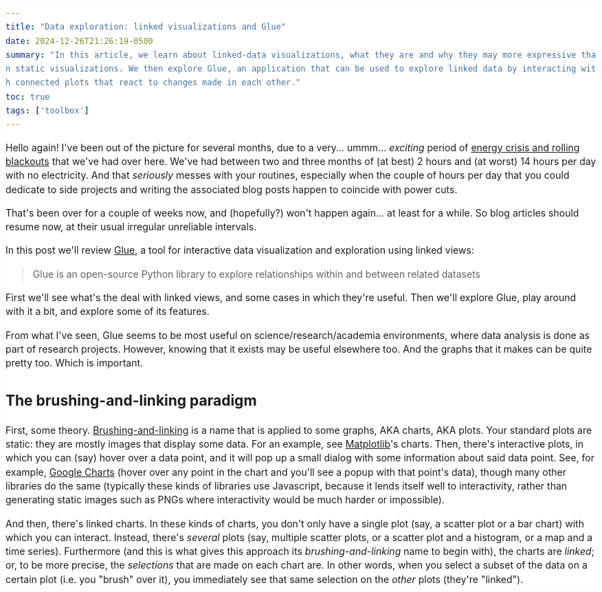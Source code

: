 ```yaml
---
title: "Data exploration: linked visualizations and Glue"
date: 2024-12-26T21:26:19-0500
summary: "In this article, we learn about linked-data visualizations, what they are and why they may more expressive than static visualizations. We then explore Glue, an application that can be used to explore linked data by interacting with connected plots that react to changes made in each other."
toc: true
tags: ['toolbox']
---
```


Hello again! I've been out of the picture for several months, due to a very... ummm... _exciting_ period of [energy crisis and rolling blackouts](https://en.wikipedia.org/wiki/2023-2024_Ecuador_electricity_crisis) that we've had over here. We've had between two and three months of (at best) 2 hours and (at worst) 14 hours per day with no electricity. And that _seriously_ messes with your routines, especially when the couple of hours per day that you could dedicate to side projects and writing the associated blog posts happen to coincide with power cuts.

That's been over for a couple of weeks now, and (hopefully?) won't happen again... at least for a while. So blog articles should resume now, at their usual irregular unreliable intervals.

In this post we'll review [Glue](https://glueviz.org/), a tool for interactive data visualization and exploration using linked views:

> Glue is an open-source Python library to explore relationships within and between related datasets

First we'll see what's the deal with linked views, and some cases in which they're useful. Then we'll explore Glue, play around with it a bit, and explore some of its features.

From what I've seen, Glue seems to be most useful on science/research/academia environments, where data analysis is done as part of research projects. However, knowing that it exists may be useful elsewhere too. And the graphs that it makes can be quite pretty too. Which is important.

## The brushing-and-linking paradigm

First, some theory. [Brushing-and-linking](https://people.ischool.berkeley.edu/~hearst/irbook/10/node3.html#SECTION00122000000000000000) is a name that is applied to some graphs, AKA charts, AKA plots. Your standard plots are static: they are mostly images that display some data. For an example, see [Matplotlib](https://matplotlib.org/stable/gallery/lines_bars_and_markers/bar_stacked.html#sphx-glr-gallery-lines-bars-and-markers-bar-stacked-py)'s charts. Then, there's interactive plots, in which you can (say) hover over a data point, and it will pop up a small dialog with some information about said data point. See, for example, [Google Charts](https://developers.google.com/chart/interactive/docs/gallery/scatterchart#example) (hover over any point in the chart and you'll see a popup with that point's data), though many other libraries do the same (typically these kinds of libraries use Javascript, because it lends itself well to interactivity, rather than generating static images such as PNGs where interactivity would be much harder or impossible).

And then, there's linked charts. In these kinds of charts, you don't only have a single plot (say, a scatter plot or a bar chart) with which you can interact. Instead, there's _several_ plots (say, multiple scatter plots, or a scatter plot and a histogram, or a map and a time series). Furthermore (and this is what gives this approach its _brushing-and-linking_ name to begin with), the charts are _linked_; or, to be more precise, the _selections_ that are made on each chart are. In other words, when you select a subset of the data on a certain plot (i.e. you "brush" over it), you immediately see that same selection on the _other_ plots (they're "linked").

